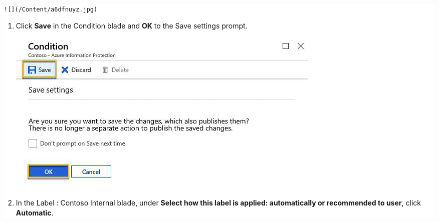 	![](/Content/a6dfnuyz.jpg)
1. Click **Save** in the Condition blade and **OK** to the Save settings prompt.

	![](/Content/41o5ql2y.jpg)
1. In the Label : Contoso Internal blade, under **Select how this label is applied: automatically or recommended to user**, click **Automatic**.
